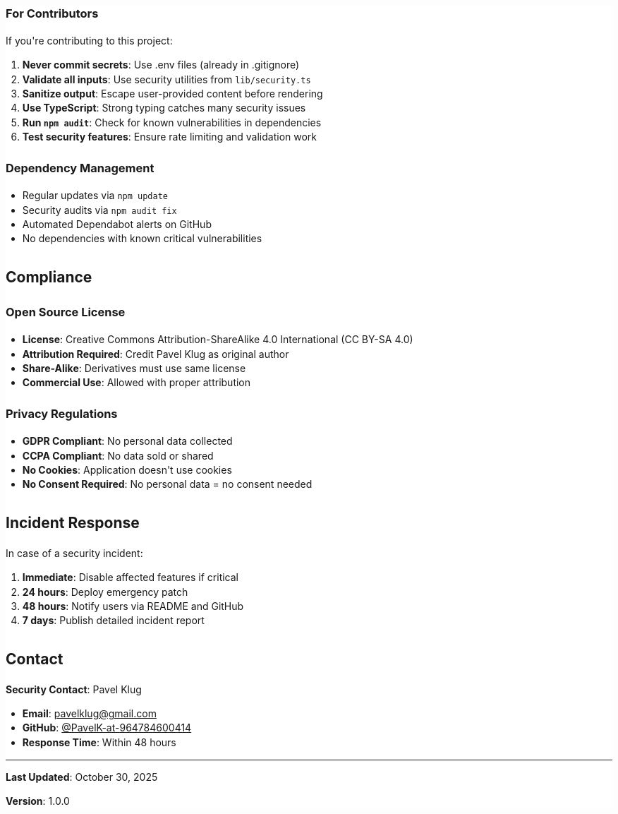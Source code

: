 ### For Contributors

If you're contributing to this project:

1. **Never commit secrets**: Use .env files (already in .gitignore)
2. **Validate all inputs**: Use security utilities from `lib/security.ts`
3. **Sanitize output**: Escape user-provided content before rendering
4. **Use TypeScript**: Strong typing catches many security issues
5. **Run `npm audit`**: Check for known vulnerabilities in dependencies
6. **Test security features**: Ensure rate limiting and validation work

### Dependency Management

- Regular updates via `npm update`
- Security audits via `npm audit fix`
- Automated Dependabot alerts on GitHub
- No dependencies with known critical vulnerabilities

## Compliance

### Open Source License

- **License**: Creative Commons Attribution-ShareAlike 4.0 International (CC BY-SA 4.0)
- **Attribution Required**: Credit Pavel Klug as original author
- **Share-Alike**: Derivatives must use same license
- **Commercial Use**: Allowed with proper attribution

### Privacy Regulations

- **GDPR Compliant**: No personal data collected
- **CCPA Compliant**: No data sold or shared
- **No Cookies**: Application doesn't use cookies
- **No Consent Required**: No personal data = no consent needed

## Incident Response

In case of a security incident:

1. **Immediate**: Disable affected features if critical
2. **24 hours**: Deploy emergency patch
3. **48 hours**: Notify users via README and GitHub
4. **7 days**: Publish detailed incident report

## Contact

**Security Contact**: Pavel Klug
- **Email**: [pavelklug@gmail.com](mailto:pavelklug@gmail.com)
- **GitHub**: [@PavelK-at-964784600414](https://github.com/PavelK-at-964784600414)
- **Response Time**: Within 48 hours

---

**Last Updated**: October 30, 2025

**Version**: 1.0.0
